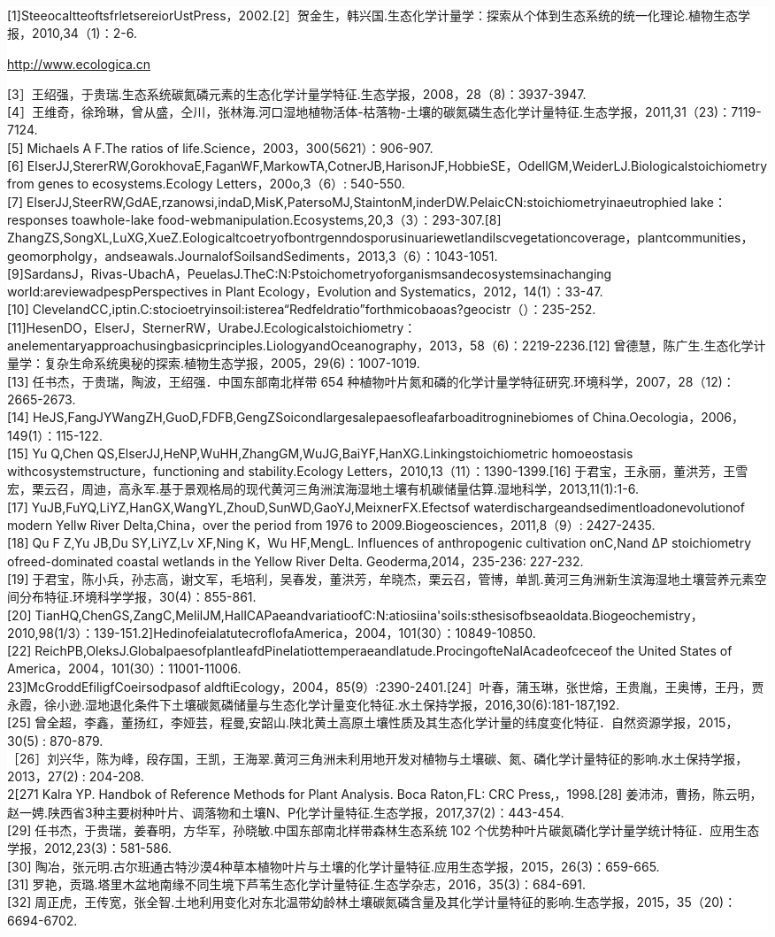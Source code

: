 [1]SteeocaltteoftsfrletsereiorUstPress，2002.[2］贺金生，韩兴国.生态化学计量学：探索从个体到生态系统的统一化理论.植物生态学报，2010,34（1)：2-6.

http://www.ecologica.cn

[3］王绍强，于贵瑞.生态系统碳氮磷元素的生态化学计量学特征.生态学报，2008，28（8)：3937-3947.  
[4］王维奇，徐玲琳，曾从盛，仝川，张林海.河口湿地植物活体-枯落物-土壤的碳氮磷生态化学计量特征.生态学报，2011,31（23)：7119-7124.  
[5] Michaels A F.The ratios of life.Science，2003，300(5621）：906-907.  
[6] ElserJJ,StererRW,GorokhovaE,FaganWF,MarkowTA,CotnerJB,HarisonJF,HobbieSE，OdellGM,WeiderLJ.Biologicalstoichiometry from genes to ecosystems.Ecology Letters，200o,3（6）: 540-550.  
[7] ElserJJ,SteerRW,GdAE,rzanowsi,indaD,MisK,PatersoMJ,StaintonM,inderDW.PelaicCN:stoichiometryinaeutrophied lake：responses toawhole-lake food-webmanipulation.Ecosystems,20,3（3）：293-307.[8] ZhangZS,SongXL,LuXG,XueZ.Eologicaltcoetryofbontrgenndosporusinuariewetlandilscvegetationcoverage，plantcommunities，geomorpholgy，andseawals.JournalofSoilsandSediments，2013,3（6）：1043-1051.  
[9]SardansJ，Rivas-UbachA，PeuelasJ.TheC:N:Pstoichometryoforganismsandecosystemsinachanging world:areviewadpespPerspectives in Plant Ecology，Evolution and Systematics，2012，14(1）：33-47.  
[10] ClevelandCC,iptin.C:stocioetryinsoil:isterea“Redfeldratio”forthmicobaoas?geocistr（）：235-252.  
[11]HesenDO，ElserJ，SternerRW，UrabeJ.Ecologicalstoichiometry：anelementaryapproachusingbasicprinciples.LiologyandOceanography，2013，58（6)：2219-2236.[12] 曾德慧，陈广生.生态化学计量学：复杂生命系统奥秘的探索.植物生态学报，2005，29(6)：1007-1019.  
[13] 任书杰，于贵瑞，陶波，王绍强．中国东部南北样带 654 种植物叶片氮和磷的化学计量学特征研究.环境科学，2007，28（12)：2665-2673.  
[14] HeJS,FangJYWangZH,GuoD,FDFB,GengZSoicondlargesalepaesofleafarboaditrogninebiomes of China.Oecologia，2006，149(1）：115-122.  
[15] Yu Q,Chen QS,ElserJJ,HeNP,WuHH,ZhangGM,WuJG,BaiYF,HanXG.Linkingstoichiometric homoeostasis withcosystemstructure，functioning and stability.Ecology Letters，2010,13（11）：1390-1399.[16] 于君宝，王永丽，董洪芳，王雪宏，栗云召，周迪，高永军.基于景观格局的现代黄河三角洲滨海湿地土壤有机碳储量估算.湿地科学，2013,11(1):1-6.  
[17] YuJB,FuYQ,LiYZ,HanGX,WangYL,ZhouD,SunWD,GaoYJ,MeixnerFX.Efectsof waterdischargeandsedimentloadonevolutionof modern Yellw River Delta,China，over the period from 1976 to 2009.Biogeosciences，2011,8（9）: 2427-2435.  
[18] Qu F Z,Yu JB,Du SY,LiYZ,Lv XF,Ning K，Wu HF,MengL. Influences of anthropogenic cultivation onC,Nand $\mathrm { \Delta P }$ stoichiometry ofreed-dominated coastal wetlands in the Yellow River Delta. Geoderma,2014，235-236: 227-232.  
[19] 于君宝，陈小兵，孙志高，谢文军，毛培利，吴春发，董洪芳，牟晓杰，栗云召，管博，单凯.黄河三角洲新生滨海湿地土壤营养元素空间分布特征.环境科学学报，30(4)：855-861.  
[20] TianHQ,ChenGS,ZangC,MelilJM,HallCAPaeandvariatioofC:N:atiosiina'soils:sthesisofbseaoldata.Biogeochemistry，2010,98(1/3）：139-151.2]HedinofeialatutecroflofaAmerica，2004，101(30）：10849-10850.  
[22] ReichPB,OleksJ.GlobalpaesofplantleafdPinelatiottemperaeandlatude.ProcingofteNalAcadeofceceof the United States of America，2004，101(30）：11001-11006.  
23]McGroddEfiligfCoeirsodpasof aldftiEcology，2004，85(9）:2390-2401.[24］叶春，蒲玉琳，张世熔，王贵胤，王奥博，王丹，贾永霞，徐小逊.湿地退化条件下土壤碳氮磷储量与生态化学计量变化特征.水土保持学报，2016,30(6):181-187,192.  
[25] 曾全超，李鑫，董扬红，李娅芸，程曼,安韶山.陕北黄土高原土壤性质及其生态化学计量的纬度变化特征．自然资源学报，2015，30(5) : 870-879.  
［26］刘兴华，陈为峰，段存国，王凯，王海翠.黄河三角洲未利用地开发对植物与土壤碳、氮、磷化学计量特征的影响.水土保持学报，2013，27(2) : 204-208.  
2[271 Kalra YP. Handbok of Reference Methods for Plant Analysis. Boca Raton,FL: CRC Press,，1998.[28] 姜沛沛，曹扬，陈云明，赵一娉.陕西省3种主要树种叶片、调落物和土壤N、P化学计量特征.生态学报，2017,37(2)：443-454.  
[29] 任书杰，于贵瑞，姜春明，方华军，孙晓敏.中国东部南北样带森林生态系统 102 个优势种叶片碳氮磷化学计量学统计特征．应用生态学报，2012,23(3)：581-586.  
[30] 陶冶，张元明.古尔班通古特沙漠4种草本植物叶片与土壤的化学计量特征.应用生态学报，2015，26(3)：659-665.  
[31] 罗艳，贡璐.塔里木盆地南缘不同生境下芦苇生态化学计量特征.生态学杂志，2016，35(3)：684-691.  
[32] 周正虎，王传宽，张全智.土地利用变化对东北温带幼龄林土壤碳氮磷含量及其化学计量特征的影响.生态学报，2015，35（20)：6694-6702.